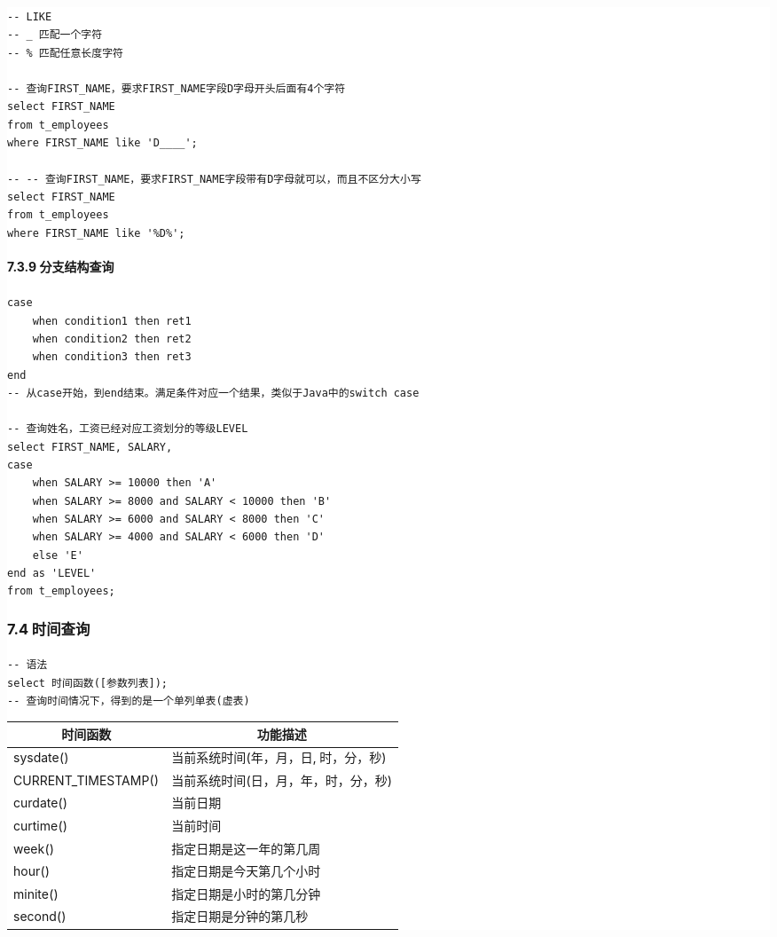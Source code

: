 ```mysql
-- LIKE
-- _ 匹配一个字符
-- % 匹配任意长度字符

-- 查询FIRST_NAME，要求FIRST_NAME字段D字母开头后面有4个字符
select FIRST_NAME
from t_employees
where FIRST_NAME like 'D____';

-- -- 查询FIRST_NAME，要求FIRST_NAME字段带有D字母就可以，而且不区分大小写
select FIRST_NAME
from t_employees
where FIRST_NAME like '%D%';
```

#### 7.3.9 分支结构查询

```mysql
case
	when condition1 then ret1
	when condition2 then ret2
	when condition3 then ret3
end
-- 从case开始，到end结束。满足条件对应一个结果，类似于Java中的switch case

-- 查询姓名，工资已经对应工资划分的等级LEVEL
select FIRST_NAME, SALARY,
case
    when SALARY >= 10000 then 'A'
    when SALARY >= 8000 and SALARY < 10000 then 'B'
    when SALARY >= 6000 and SALARY < 8000 then 'C'
    when SALARY >= 4000 and SALARY < 6000 then 'D'
    else 'E'
end as 'LEVEL'
from t_employees;
```

### 7.4 时间查询

```mysql
-- 语法
select 时间函数([参数列表]);
-- 查询时间情况下，得到的是一个单列单表(虚表)
```

| 时间函数            | 功能描述                             |
| ------------------- | ------------------------------------ |
| sysdate()           | 当前系统时间(年，月，日, 时，分，秒) |
| CURRENT_TIMESTAMP() | 当前系统时间(日，月，年，时，分，秒) |
| curdate()           | 当前日期                             |
| curtime()           | 当前时间                             |
| week()              | 指定日期是这一年的第几周             |
| hour()              | 指定日期是今天第几个小时             |
| minite()            | 指定日期是小时的第几分钟             |
| second()            | 指定日期是分钟的第几秒               |
